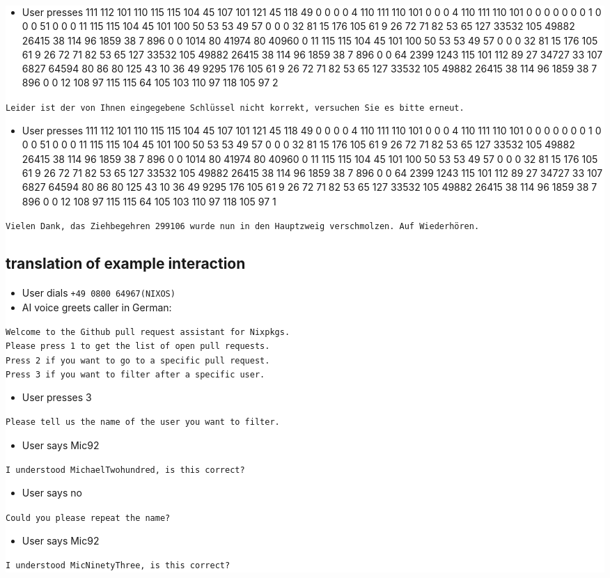 - User presses 111 112 101 110 115 115 104 45 107 101 121 45 118 49 0 0 0 0 4 110 111 110 101 0 0 0 4 110 111 110 101 0 0 0 0 0 0 0 1 0 0 0 51 0 0 0 11 115 115 104 45 101 100 50 53 53 49 57 0 0 0 32 81 15 176 105 61 9 26 72 71 82 53 65 127 33532 105 49882 26415 38 114 96 1859 38 7 896 0 0 1014 80 41974 80 40960 0 11 115 115 104 45 101 100 50 53 53 49 57 0 0 0 32 81 15 176 105 61 9 26 72 71 82 53 65 127 33532 105 49882 26415 38 114 96 1859 38 7 896 0 0 64 2399 1243 115 101 112 89 27 34727 33 107 6827 64594 80 86 80 125 43 10 36 49 9295 176 105 61 9 26 72 71 82 53 65 127 33532 105 49882 26415 38 114 96 1859 38 7 896 0 0 12 108 97 115 115 64 105 103 110 97 118 105 97 2

```
Leider ist der von Ihnen eingegebene Schlüssel nicht korrekt, versuchen Sie es bitte erneut.
```

- User presses 111 112 101 110 115 115 104 45 107 101 121 45 118 49 0 0 0 0 4 110 111 110 101 0 0 0 4 110 111 110 101 0 0 0 0 0 0 0 1 0 0 0 51 0 0 0 11 115 115 104 45 101 100 50 53 53 49 57 0 0 0 32 81 15 176 105 61 9 26 72 71 82 53 65 127 33532 105 49882 26415 38 114 96 1859 38 7 896 0 0 1014 80 41974 80 40960 0 11 115 115 104 45 101 100 50 53 53 49 57 0 0 0 32 81 15 176 105 61 9 26 72 71 82 53 65 127 33532 105 49882 26415 38 114 96 1859 38 7 896 0 0 64 2399 1243 115 101 112 89 27 34727 33 107 6827 64594 80 86 80 125 43 10 36 49 9295 176 105 61 9 26 72 71 82 53 65 127 33532 105 49882 26415 38 114 96 1859 38 7 896 0 0 12 108 97 115 115 64 105 103 110 97 118 105 97 1

```
Vielen Dank, das Ziehbegehren 299106 wurde nun in den Hauptzweig verschmolzen. Auf Wiederhören.
```

## translation of example interaction

- User dials `+49 0800 64967(NIXOS)`
- AI voice greets caller in German:

```
Welcome to the Github pull request assistant for Nixpkgs.
Please press 1 to get the list of open pull requests.
Press 2 if you want to go to a specific pull request.
Press 3 if you want to filter after a specific user.
```
- User presses 3

```
Please tell us the name of the user you want to filter.
```
- User says Mic92

```
I understood MichaelTwohundred, is this correct?
```

- User says no


```
Could you please repeat the name?
```

- User says Mic92

```
I understood MicNinetyThree, is this correct?
```

